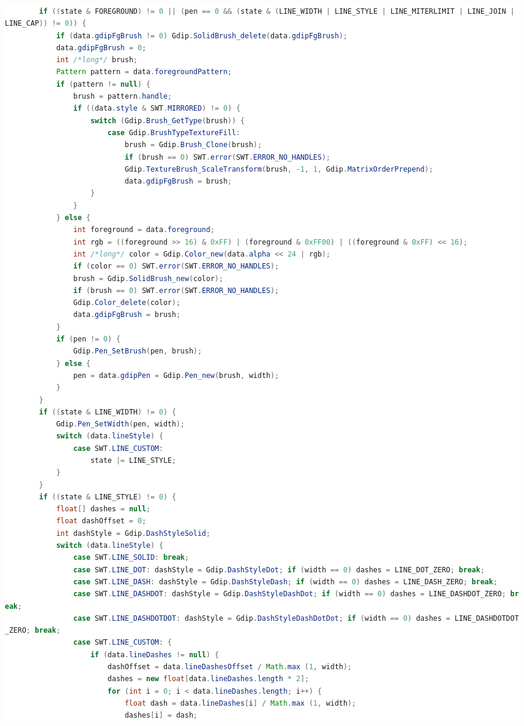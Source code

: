 ```java
		if ((state & FOREGROUND) != 0 || (pen == 0 && (state & (LINE_WIDTH | LINE_STYLE | LINE_MITERLIMIT | LINE_JOIN | LINE_CAP)) != 0)) {
			if (data.gdipFgBrush != 0) Gdip.SolidBrush_delete(data.gdipFgBrush);
			data.gdipFgBrush = 0;
			int /*long*/ brush;
			Pattern pattern = data.foregroundPattern;
			if (pattern != null) {
				brush = pattern.handle;
				if ((data.style & SWT.MIRRORED) != 0) {
					switch (Gdip.Brush_GetType(brush)) {
						case Gdip.BrushTypeTextureFill:
							brush = Gdip.Brush_Clone(brush);
							if (brush == 0) SWT.error(SWT.ERROR_NO_HANDLES);
							Gdip.TextureBrush_ScaleTransform(brush, -1, 1, Gdip.MatrixOrderPrepend);
							data.gdipFgBrush = brush;
					}
				}
			} else {
				int foreground = data.foreground;
				int rgb = ((foreground >> 16) & 0xFF) | (foreground & 0xFF00) | ((foreground & 0xFF) << 16);
				int /*long*/ color = Gdip.Color_new(data.alpha << 24 | rgb);
				if (color == 0) SWT.error(SWT.ERROR_NO_HANDLES);
				brush = Gdip.SolidBrush_new(color);
				if (brush == 0) SWT.error(SWT.ERROR_NO_HANDLES);
				Gdip.Color_delete(color);
				data.gdipFgBrush = brush;
			}
			if (pen != 0) {
				Gdip.Pen_SetBrush(pen, brush);
			} else {
				pen = data.gdipPen = Gdip.Pen_new(brush, width);
			}
		}
		if ((state & LINE_WIDTH) != 0) {
			Gdip.Pen_SetWidth(pen, width);
			switch (data.lineStyle) {
				case SWT.LINE_CUSTOM:
					state |= LINE_STYLE;
			}
		}
		if ((state & LINE_STYLE) != 0) {
			float[] dashes = null;
			float dashOffset = 0;
			int dashStyle = Gdip.DashStyleSolid; 
			switch (data.lineStyle) {
				case SWT.LINE_SOLID: break;
				case SWT.LINE_DOT: dashStyle = Gdip.DashStyleDot; if (width == 0) dashes = LINE_DOT_ZERO; break;
				case SWT.LINE_DASH: dashStyle = Gdip.DashStyleDash; if (width == 0) dashes = LINE_DASH_ZERO; break;
				case SWT.LINE_DASHDOT: dashStyle = Gdip.DashStyleDashDot; if (width == 0) dashes = LINE_DASHDOT_ZERO; break;
				case SWT.LINE_DASHDOTDOT: dashStyle = Gdip.DashStyleDashDotDot; if (width == 0) dashes = LINE_DASHDOTDOT_ZERO; break;
				case SWT.LINE_CUSTOM: {
					if (data.lineDashes != null) {
						dashOffset = data.lineDashesOffset / Math.max (1, width);
						dashes = new float[data.lineDashes.length * 2];
						for (int i = 0; i < data.lineDashes.length; i++) {
							float dash = data.lineDashes[i] / Math.max (1, width);
							dashes[i] = dash;
```